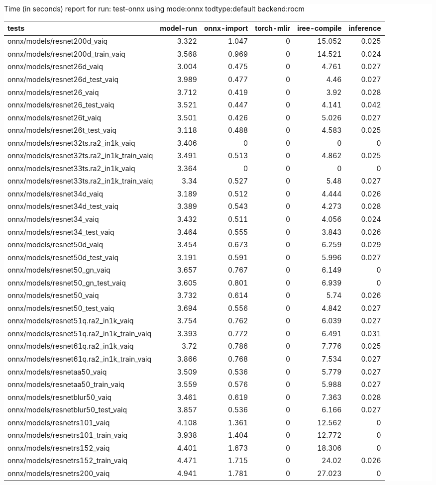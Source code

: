 Time (in seconds) report for run: test-onnx using mode:onnx todtype:default backend:rocm

| tests                                                              |   model-run |   onnx-import |   torch-mlir |   iree-compile |   inference |
|:-------------------------------------------------------------------|------------:|--------------:|-------------:|---------------:|------------:|
| onnx/models/resnet200d_vaiq                                        |       3.322 |         1.047 |            0 |         15.052 |       0.025 |
| onnx/models/resnet200d_train_vaiq                                  |       3.568 |         0.969 |            0 |         14.521 |       0.024 |
| onnx/models/resnet26d_vaiq                                         |       3.004 |         0.475 |            0 |          4.761 |       0.027 |
| onnx/models/resnet26d_test_vaiq                                    |       3.989 |         0.477 |            0 |          4.46  |       0.027 |
| onnx/models/resnet26_vaiq                                          |       3.712 |         0.419 |            0 |          3.92  |       0.028 |
| onnx/models/resnet26_test_vaiq                                     |       3.521 |         0.447 |            0 |          4.141 |       0.042 |
| onnx/models/resnet26t_vaiq                                         |       3.501 |         0.426 |            0 |          5.026 |       0.027 |
| onnx/models/resnet26t_test_vaiq                                    |       3.118 |         0.488 |            0 |          4.583 |       0.025 |
| onnx/models/resnet32ts.ra2_in1k_vaiq                               |       3.406 |         0     |            0 |          0     |       0     |
| onnx/models/resnet32ts.ra2_in1k_train_vaiq                         |       3.491 |         0.513 |            0 |          4.862 |       0.025 |
| onnx/models/resnet33ts.ra2_in1k_vaiq                               |       3.364 |         0     |            0 |          0     |       0     |
| onnx/models/resnet33ts.ra2_in1k_train_vaiq                         |       3.34  |         0.527 |            0 |          5.48  |       0.027 |
| onnx/models/resnet34d_vaiq                                         |       3.189 |         0.512 |            0 |          4.444 |       0.026 |
| onnx/models/resnet34d_test_vaiq                                    |       3.389 |         0.543 |            0 |          4.273 |       0.028 |
| onnx/models/resnet34_vaiq                                          |       3.432 |         0.511 |            0 |          4.056 |       0.024 |
| onnx/models/resnet34_test_vaiq                                     |       3.464 |         0.555 |            0 |          3.843 |       0.026 |
| onnx/models/resnet50d_vaiq                                         |       3.454 |         0.673 |            0 |          6.259 |       0.029 |
| onnx/models/resnet50d_test_vaiq                                    |       3.191 |         0.591 |            0 |          5.996 |       0.027 |
| onnx/models/resnet50_gn_vaiq                                       |       3.657 |         0.767 |            0 |          6.149 |       0     |
| onnx/models/resnet50_gn_test_vaiq                                  |       3.605 |         0.801 |            0 |          6.939 |       0     |
| onnx/models/resnet50_vaiq                                          |       3.732 |         0.614 |            0 |          5.74  |       0.026 |
| onnx/models/resnet50_test_vaiq                                     |       3.694 |         0.556 |            0 |          4.842 |       0.027 |
| onnx/models/resnet51q.ra2_in1k_vaiq                                |       3.754 |         0.762 |            0 |          6.039 |       0.027 |
| onnx/models/resnet51q.ra2_in1k_train_vaiq                          |       3.393 |         0.772 |            0 |          6.491 |       0.031 |
| onnx/models/resnet61q.ra2_in1k_vaiq                                |       3.72  |         0.786 |            0 |          7.776 |       0.025 |
| onnx/models/resnet61q.ra2_in1k_train_vaiq                          |       3.866 |         0.768 |            0 |          7.534 |       0.027 |
| onnx/models/resnetaa50_vaiq                                        |       3.509 |         0.536 |            0 |          5.779 |       0.027 |
| onnx/models/resnetaa50_train_vaiq                                  |       3.559 |         0.576 |            0 |          5.988 |       0.027 |
| onnx/models/resnetblur50_vaiq                                      |       3.461 |         0.619 |            0 |          7.363 |       0.028 |
| onnx/models/resnetblur50_test_vaiq                                 |       3.857 |         0.536 |            0 |          6.166 |       0.027 |
| onnx/models/resnetrs101_vaiq                                       |       4.108 |         1.361 |            0 |         12.562 |       0     |
| onnx/models/resnetrs101_train_vaiq                                 |       3.938 |         1.404 |            0 |         12.772 |       0     |
| onnx/models/resnetrs152_vaiq                                       |       4.401 |         1.673 |            0 |         18.306 |       0     |
| onnx/models/resnetrs152_train_vaiq                                 |       4.471 |         1.715 |            0 |         24.02  |       0.026 |
| onnx/models/resnetrs200_vaiq                                       |       4.941 |         1.781 |            0 |         27.023 |       0     |